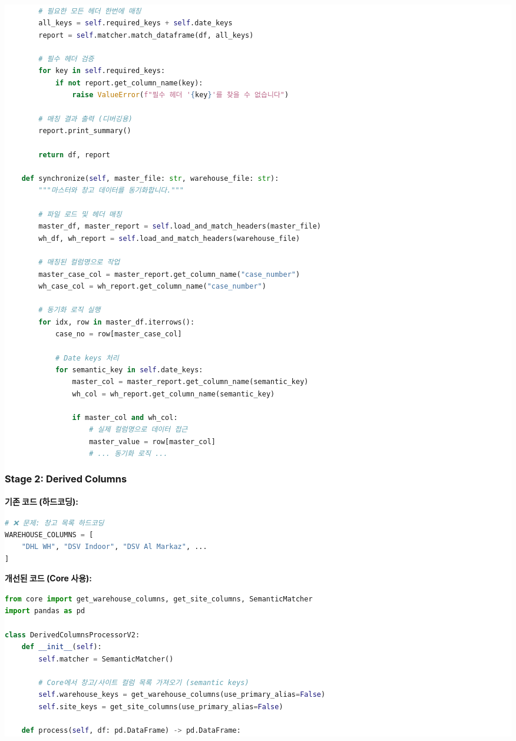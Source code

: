 ```python
        # 필요한 모든 헤더 한번에 매칭
        all_keys = self.required_keys + self.date_keys
        report = self.matcher.match_dataframe(df, all_keys)
        
        # 필수 헤더 검증
        for key in self.required_keys:
            if not report.get_column_name(key):
                raise ValueError(f"필수 헤더 '{key}'를 찾을 수 없습니다")
        
        # 매칭 결과 출력 (디버깅용)
        report.print_summary()
        
        return df, report
    
    def synchronize(self, master_file: str, warehouse_file: str):
        """마스터와 창고 데이터를 동기화합니다."""
        
        # 파일 로드 및 헤더 매칭
        master_df, master_report = self.load_and_match_headers(master_file)
        wh_df, wh_report = self.load_and_match_headers(warehouse_file)
        
        # 매칭된 컬럼명으로 작업
        master_case_col = master_report.get_column_name("case_number")
        wh_case_col = wh_report.get_column_name("case_number")
        
        # 동기화 로직 실행
        for idx, row in master_df.iterrows():
            case_no = row[master_case_col]
            
            # Date keys 처리
            for semantic_key in self.date_keys:
                master_col = master_report.get_column_name(semantic_key)
                wh_col = wh_report.get_column_name(semantic_key)
                
                if master_col and wh_col:
                    # 실제 컬럼명으로 데이터 접근
                    master_value = row[master_col]
                    # ... 동기화 로직 ...
```

### Stage 2: Derived Columns

**기존 코드 (하드코딩):**
```python
# ❌ 문제: 창고 목록 하드코딩
WAREHOUSE_COLUMNS = [
    "DHL WH", "DSV Indoor", "DSV Al Markaz", ...
]
```

**개선된 코드 (Core 사용):**
```python
from core import get_warehouse_columns, get_site_columns, SemanticMatcher
import pandas as pd

class DerivedColumnsProcessorV2:
    def __init__(self):
        self.matcher = SemanticMatcher()
        
        # Core에서 창고/사이트 컬럼 목록 가져오기 (semantic keys)
        self.warehouse_keys = get_warehouse_columns(use_primary_alias=False)
        self.site_keys = get_site_columns(use_primary_alias=False)
    
    def process(self, df: pd.DataFrame) -> pd.DataFrame:
```